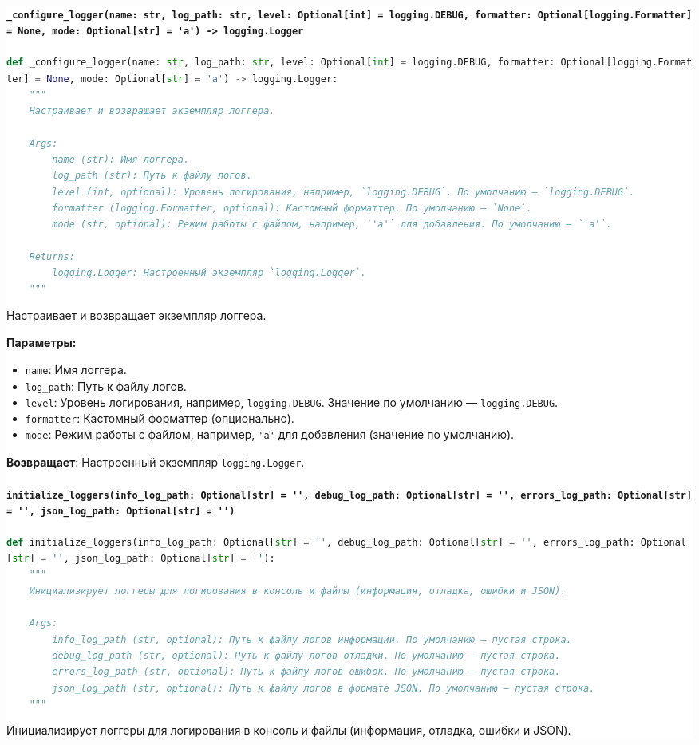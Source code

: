 #### `_configure_logger(name: str, log_path: str, level: Optional[int] = logging.DEBUG, formatter: Optional[logging.Formatter] = None, mode: Optional[str] = 'a') -> logging.Logger`
```python
def _configure_logger(name: str, log_path: str, level: Optional[int] = logging.DEBUG, formatter: Optional[logging.Formatter] = None, mode: Optional[str] = 'a') -> logging.Logger:
    """
    Настраивает и возвращает экземпляр логгера.

    Args:
        name (str): Имя логгера.
        log_path (str): Путь к файлу логов.
        level (int, optional): Уровень логирования, например, `logging.DEBUG`. По умолчанию — `logging.DEBUG`.
        formatter (logging.Formatter, optional): Кастомный форматтер. По умолчанию — `None`.
        mode (str, optional): Режим работы с файлом, например, `'a'` для добавления. По умолчанию — `'a'`.

    Returns:
        logging.Logger: Настроенный экземпляр `logging.Logger`.
    """
```
Настраивает и возвращает экземпляр логгера.

**Параметры:**
- `name`: Имя логгера.
- `log_path`: Путь к файлу логов.
- `level`: Уровень логирования, например, `logging.DEBUG`. Значение по умолчанию — `logging.DEBUG`.
- `formatter`: Кастомный форматтер (опционально).
- `mode`: Режим работы с файлом, например, `'a'` для добавления (значение по умолчанию).

**Возвращает**: Настроенный экземпляр `logging.Logger`.

#### `initialize_loggers(info_log_path: Optional[str] = '', debug_log_path: Optional[str] = '', errors_log_path: Optional[str] = '', json_log_path: Optional[str] = '')`
```python
def initialize_loggers(info_log_path: Optional[str] = '', debug_log_path: Optional[str] = '', errors_log_path: Optional[str] = '', json_log_path: Optional[str] = ''):
    """
    Инициализирует логгеры для логирования в консоль и файлы (информация, отладка, ошибки и JSON).

    Args:
        info_log_path (str, optional): Путь к файлу логов информации. По умолчанию — пустая строка.
        debug_log_path (str, optional): Путь к файлу логов отладки. По умолчанию — пустая строка.
        errors_log_path (str, optional): Путь к файлу логов ошибок. По умолчанию — пустая строка.
        json_log_path (str, optional): Путь к файлу логов в формате JSON. По умолчанию — пустая строка.
    """
```
Инициализирует логгеры для логирования в консоль и файлы (информация, отладка, ошибки и JSON).
